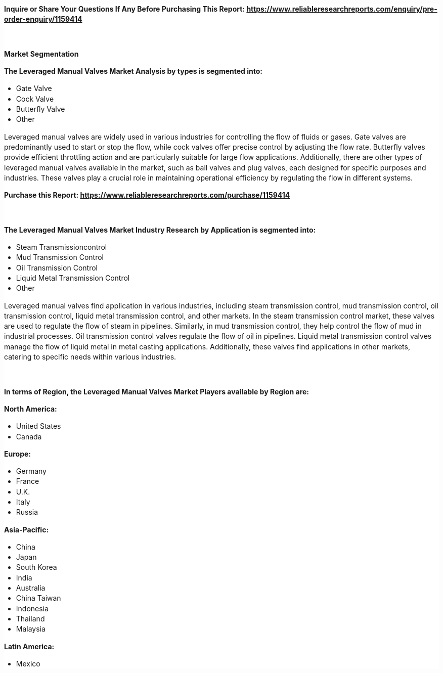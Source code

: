 <p><strong>Inquire or Share Your Questions If Any Before Purchasing This Report: <a href="https://www.reliableresearchreports.com/enquiry/pre-order-enquiry/1159414">https://www.reliableresearchreports.com/enquiry/pre-order-enquiry/1159414</a></strong></p>
<p>&nbsp;</p>
<p><strong>Market Segmentation</strong></p>
<p><strong>The Leveraged Manual Valves Market Analysis by types is segmented into:</strong></p>
<p><ul><li>Gate Valve</li><li>Cock Valve</li><li>Butterfly Valve</li><li>Other</li></ul></p>
<p><p>Leveraged manual valves are widely used in various industries for controlling the flow of fluids or gases. Gate valves are predominantly used to start or stop the flow, while cock valves offer precise control by adjusting the flow rate. Butterfly valves provide efficient throttling action and are particularly suitable for large flow applications. Additionally, there are other types of leveraged manual valves available in the market, such as ball valves and plug valves, each designed for specific purposes and industries. These valves play a crucial role in maintaining operational efficiency by regulating the flow in different systems.</p></p>
<p><strong>Purchase this Report:&nbsp;<a href="https://www.reliableresearchreports.com/purchase/1159414">https://www.reliableresearchreports.com/purchase/1159414</a></strong></p>
<p>&nbsp;</p>
<p><strong>The Leveraged Manual Valves Market Industry Research by Application is segmented into:</strong></p>
<p><ul><li>Steam Transmissioncontrol</li><li>Mud Transmission Control</li><li>Oil Transmission Control</li><li>Liquid Metal Transmission Control</li><li>Other</li></ul></p>
<p><p>Leveraged manual valves find application in various industries, including steam transmission control, mud transmission control, oil transmission control, liquid metal transmission control, and other markets. In the steam transmission control market, these valves are used to regulate the flow of steam in pipelines. Similarly, in mud transmission control, they help control the flow of mud in industrial processes. Oil transmission control valves regulate the flow of oil in pipelines. Liquid metal transmission control valves manage the flow of liquid metal in metal casting applications. Additionally, these valves find applications in other markets, catering to specific needs within various industries.</p></p>
<p>&nbsp;</p>
<p><strong>In terms of Region, the Leveraged Manual Valves Market Players available by Region are:</strong></p>
<p>
    <p> <strong> North America: </strong>
        <ul>
            <li>United States</li>
            <li>Canada</li>
        </ul>
        </p> 
    <p> <strong> Europe: </strong>
        <ul>
            <li>Germany</li>
            <li>France</li>
            <li>U.K.</li>
            <li>Italy</li>
            <li>Russia</li>
        </ul>
        </p> 
    <p> <strong> Asia-Pacific: </strong>
        <ul>
            <li>China</li>
            <li>Japan</li>
            <li>South Korea</li>
            <li>India</li>
            <li>Australia</li>
            <li>China Taiwan</li>
            <li>Indonesia</li>
            <li>Thailand</li>
            <li>Malaysia</li>
        </ul>
        </p> 
    <p> <strong> Latin America: </strong>
        <ul>
            <li>Mexico</li>